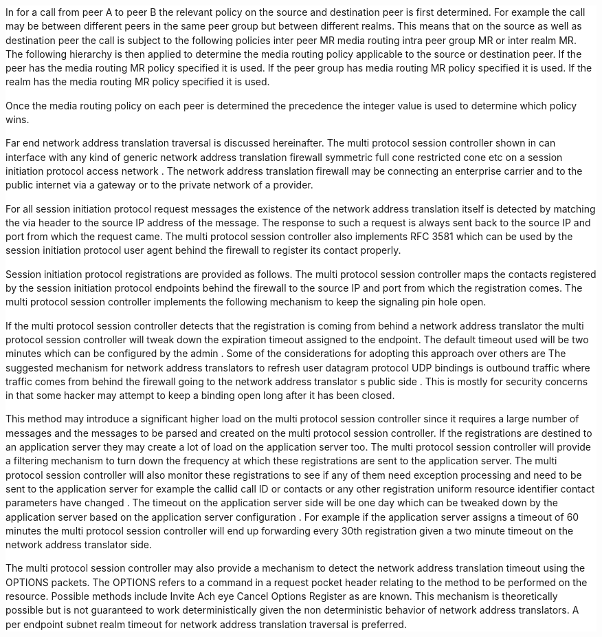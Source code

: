 In for a call from peer A to peer B the relevant policy on the source and destination peer is first determined. For example the call may be between different peers in the same peer group but between different realms. This means that on the source as well as destination peer the call is subject to the following policies inter peer MR media routing intra peer group MR or inter realm MR. The following hierarchy is then applied to determine the media routing policy applicable to the source or destination peer. If the peer has the media routing MR policy specified it is used. If the peer group has media routing MR policy specified it is used. If the realm has the media routing MR policy specified it is used.

Once the media routing policy on each peer is determined the precedence the integer value is used to determine which policy wins.

Far end network address translation traversal is discussed hereinafter. The multi protocol session controller shown in can interface with any kind of generic network address translation firewall symmetric full cone restricted cone etc on a session initiation protocol access network . The network address translation firewall may be connecting an enterprise carrier and to the public internet via a gateway or to the private network of a provider.

For all session initiation protocol request messages the existence of the network address translation itself is detected by matching the via header to the source IP address of the message. The response to such a request is always sent back to the source IP and port from which the request came. The multi protocol session controller also implements RFC 3581 which can be used by the session initiation protocol user agent behind the firewall to register its contact properly.

Session initiation protocol registrations are provided as follows. The multi protocol session controller maps the contacts registered by the session initiation protocol endpoints behind the firewall to the source IP and port from which the registration comes. The multi protocol session controller implements the following mechanism to keep the signaling pin hole open.

If the multi protocol session controller detects that the registration is coming from behind a network address translator the multi protocol session controller will tweak down the expiration timeout assigned to the endpoint. The default timeout used will be two minutes which can be configured by the admin . Some of the considerations for adopting this approach over others are The suggested mechanism for network address translators to refresh user datagram protocol UDP bindings is outbound traffic where traffic comes from behind the firewall going to the network address translator s public side . This is mostly for security concerns in that some hacker may attempt to keep a binding open long after it has been closed.

This method may introduce a significant higher load on the multi protocol session controller since it requires a large number of messages and the messages to be parsed and created on the multi protocol session controller. If the registrations are destined to an application server they may create a lot of load on the application server too. The multi protocol session controller will provide a filtering mechanism to turn down the frequency at which these registrations are sent to the application server. The multi protocol session controller will also monitor these registrations to see if any of them need exception processing and need to be sent to the application server for example the callid call ID or contacts or any other registration uniform resource identifier contact parameters have changed . The timeout on the application server side will be one day which can be tweaked down by the application server based on the application server configuration . For example if the application server assigns a timeout of 60 minutes the multi protocol session controller will end up forwarding every 30th registration given a two minute timeout on the network address translator side.

The multi protocol session controller may also provide a mechanism to detect the network address translation timeout using the OPTIONS packets. The OPTIONS refers to a command in a request pocket header relating to the method to be performed on the resource. Possible methods include Invite Ach eye Cancel Options Register as are known. This mechanism is theoretically possible but is not guaranteed to work deterministically given the non deterministic behavior of network address translators. A per endpoint subnet realm timeout for network address translation traversal is preferred.
